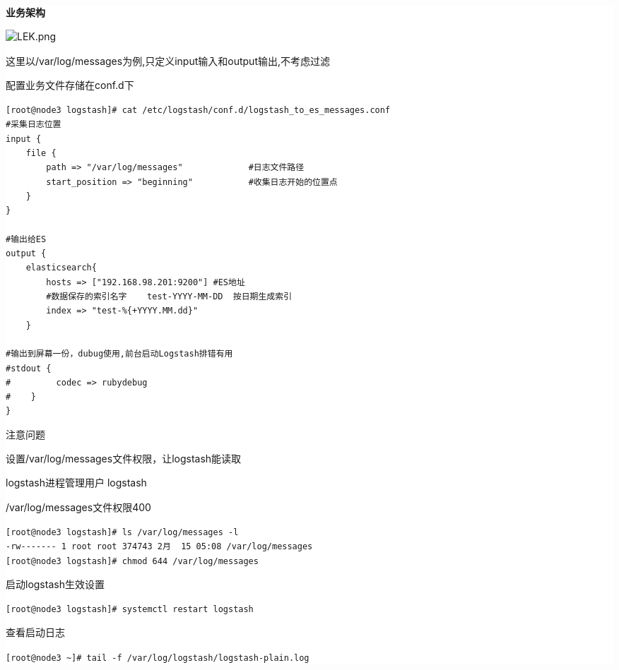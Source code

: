 **业务架构**

![LEK.png](https://www.zutuanxue.com:8000/static/media/images/2020/10/6/1601976960545.png)

这里以/var/log/messages为例,只定义input输入和output输出,不考虑过滤

配置业务文件存储在conf.d下

```
[root@node3 logstash]# cat /etc/logstash/conf.d/logstash_to_es_messages.conf
#采集日志位置
input {
    file {
        path => "/var/log/messages"				#日志文件路径
        start_position => "beginning"			#收集日志开始的位置点
    }
}

#输出给ES
output {
    elasticsearch{
        hosts => ["192.168.98.201:9200"] #ES地址
        #数据保存的索引名字    test-YYYY-MM-DD  按日期生成索引
        index => "test-%{+YYYY.MM.dd}"   
    }
   
#输出到屏幕一份，dubug使用,前台启动Logstash排错有用   
#stdout {
#	      codec => rubydebug
#    }
}
```

注意问题

设置/var/log/messages文件权限，让logstash能读取

logstash进程管理用户 logstash

/var/log/messages文件权限400

```
[root@node3 logstash]# ls /var/log/messages -l
-rw------- 1 root root 374743 2月  15 05:08 /var/log/messages
[root@node3 logstash]# chmod 644 /var/log/messages
```

启动logstash生效设置

```
[root@node3 logstash]# systemctl restart logstash
```

查看启动日志

```
[root@node3 ~]# tail -f /var/log/logstash/logstash-plain.log 
```
